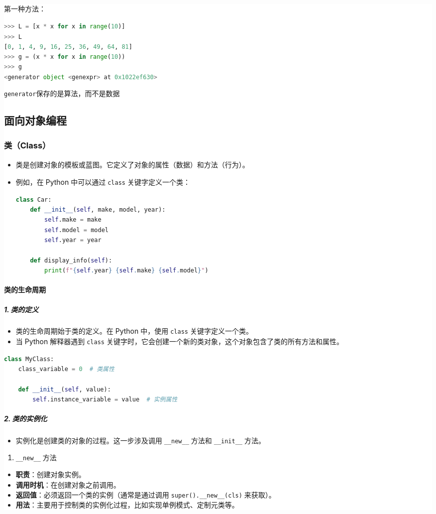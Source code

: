 

第一种方法：

```python
>>> L = [x * x for x in range(10)]
>>> L
[0, 1, 4, 9, 16, 25, 36, 49, 64, 81]
>>> g = (x * x for x in range(10))
>>> g
<generator object <genexpr> at 0x1022ef630>
```

`generator`保存的是算法，而不是数据





## 面向对象编程

### 类（Class）

- 类是创建对象的模板或蓝图。它定义了对象的属性（数据）和方法（行为）。
- 例如，在 Python 中可以通过 `class` 关键字定义一个类：

  ```python
  class Car:
      def __init__(self, make, model, year):
          self.make = make
          self.model = model
          self.year = year
  
      def display_info(self):
          print(f"{self.year} {self.make} {self.model}")
  ```

#### 类的生命周期

##### 1. 类的定义
   - 类的生命周期始于类的定义。在 Python 中，使用 `class` 关键字定义一个类。
   - 当 Python 解释器遇到 `class` 关键字时，它会创建一个新的类对象，这个对象包含了类的所有方法和属性。

   ```python
   class MyClass:
       class_variable = 0  # 类属性

       def __init__(self, value):
           self.instance_variable = value  # 实例属性
   ```

##### 2. 类的实例化
   - 实例化是创建类的对象的过程。这一步涉及调用 `__new__` 方法和 `__init__` 方法。

1. `__new__` 方法

- **职责**：创建对象实例。
- **调用时机**：在创建对象之前调用。
- **返回值**：必须返回一个类的实例（通常是通过调用 `super().__new__(cls)` 来获取）。
- **用法**：主要用于控制类的实例化过程，比如实现单例模式、定制元类等。
